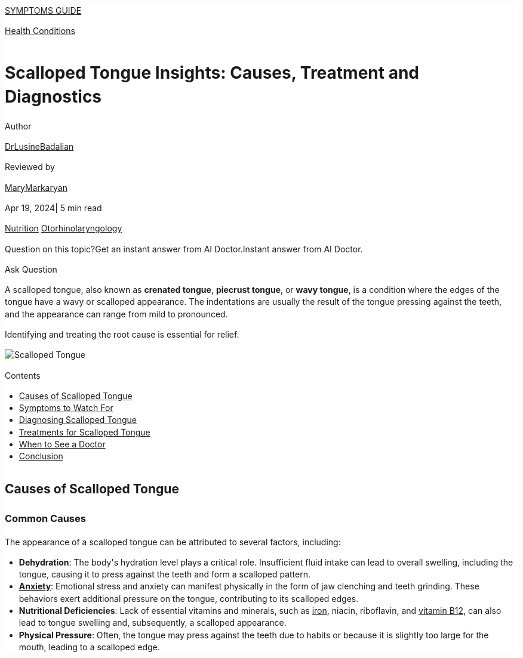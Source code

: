 [SYMPTOMS GUIDE](https://docus.ai/symptoms-guide)

[Health Conditions](https://docus.ai/symptoms-guide/category/health-conditions)

# Scalloped Tongue Insights: Causes, Treatment and Diagnostics

Author

[DrLusineBadalian](https://docus.ai/author/dr-lusine-badalian)

Reviewed by

[MaryMarkaryan](https://docus.ai/author/mary-markaryan)

Apr 19, 2024\| 5 min read

[Nutrition](https://docus.ai/tags/nutrition) [Otorhinolaryngology](https://docus.ai/tags/otorhinolaryngology)

Question on this topic?Get an instant answer from AI Doctor.Instant answer from AI Doctor.

Ask Question

A scalloped tongue, also known as **crenated tongue**, **piecrust tongue**, or **wavy tongue**, is a condition where the edges of the tongue have a wavy or scalloped appearance. The indentations are usually the result of the tongue pressing against the teeth, and the appearance can range from mild to pronounced.

Identifying and treating the root cause is essential for relief.

![Scalloped Tongue](https://docus.ai/_next/image?url=https%3A%2F%2Fdocus-live-cms-storage-us.s3.amazonaws.com%2Fproduct_guide%2Fimages%2Fsections%2Fdb3d2b84a3c3585492860b5444c10e00.png&w=3840&q=100)

Contents

- [Causes of Scalloped Tongue](https://docus.ai/symptoms-guide/scalloped-tongue-insights#causes-of-scalloped-tongue)
- [Symptoms to Watch For](https://docus.ai/symptoms-guide/scalloped-tongue-insights#symptoms-to-watch-for)
- [Diagnosing Scalloped Tongue](https://docus.ai/symptoms-guide/scalloped-tongue-insights#diagnosing-scalloped-tongue)
- [Treatments for Scalloped Tongue](https://docus.ai/symptoms-guide/scalloped-tongue-insights#treatments-for-scalloped-tongue)
- [When to See a Doctor](https://docus.ai/symptoms-guide/scalloped-tongue-insights#when-to-see-a-doctor)
- [Conclusion](https://docus.ai/symptoms-guide/scalloped-tongue-insights#conclusion)

## Causes of Scalloped Tongue

### Common Causes

The appearance of a scalloped tongue can be attributed to several factors, including:

- **Dehydration**: The body's hydration level plays a critical role. Insufficient fluid intake can lead to overall swelling, including the tongue, causing it to press against the teeth and form a scalloped pattern.
- [**Anxiety**](https://docus.ai/knowledge-base/how-to-recognize-anxiety-in-yourself-and-others): Emotional stress and anxiety can manifest physically in the form of jaw clenching and teeth grinding. These behaviors exert additional pressure on the tongue, contributing to its scalloped edges.
- **Nutritional Deficiencies**: Lack of essential vitamins and minerals, such as [iron](https://docus.ai/symptoms-guide/iron-deficiency-bruising-insights-on-symptoms-and-care), niacin, riboflavin, and [vitamin B12](https://docus.ai/glossary/biomarkers/vitamin-b12), can also lead to tongue swelling and, subsequently, a scalloped appearance.
- **Physical Pressure**: Often, the tongue may press against the teeth due to habits or because it is slightly too large for the mouth, leading to a scalloped edge.
